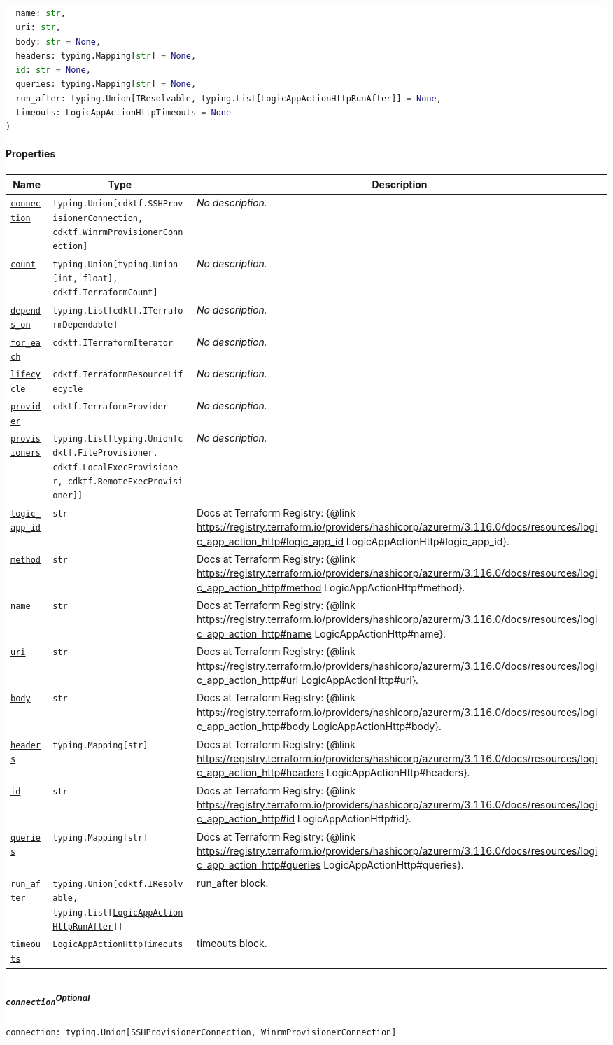 ```python
  name: str,
  uri: str,
  body: str = None,
  headers: typing.Mapping[str] = None,
  id: str = None,
  queries: typing.Mapping[str] = None,
  run_after: typing.Union[IResolvable, typing.List[LogicAppActionHttpRunAfter]] = None,
  timeouts: LogicAppActionHttpTimeouts = None
)
```

#### Properties <a name="Properties" id="Properties"></a>

| **Name** | **Type** | **Description** |
| --- | --- | --- |
| <code><a href="#@cdktf/provider-azurerm.logicAppActionHttp.LogicAppActionHttpConfig.property.connection">connection</a></code> | <code>typing.Union[cdktf.SSHProvisionerConnection, cdktf.WinrmProvisionerConnection]</code> | *No description.* |
| <code><a href="#@cdktf/provider-azurerm.logicAppActionHttp.LogicAppActionHttpConfig.property.count">count</a></code> | <code>typing.Union[typing.Union[int, float], cdktf.TerraformCount]</code> | *No description.* |
| <code><a href="#@cdktf/provider-azurerm.logicAppActionHttp.LogicAppActionHttpConfig.property.dependsOn">depends_on</a></code> | <code>typing.List[cdktf.ITerraformDependable]</code> | *No description.* |
| <code><a href="#@cdktf/provider-azurerm.logicAppActionHttp.LogicAppActionHttpConfig.property.forEach">for_each</a></code> | <code>cdktf.ITerraformIterator</code> | *No description.* |
| <code><a href="#@cdktf/provider-azurerm.logicAppActionHttp.LogicAppActionHttpConfig.property.lifecycle">lifecycle</a></code> | <code>cdktf.TerraformResourceLifecycle</code> | *No description.* |
| <code><a href="#@cdktf/provider-azurerm.logicAppActionHttp.LogicAppActionHttpConfig.property.provider">provider</a></code> | <code>cdktf.TerraformProvider</code> | *No description.* |
| <code><a href="#@cdktf/provider-azurerm.logicAppActionHttp.LogicAppActionHttpConfig.property.provisioners">provisioners</a></code> | <code>typing.List[typing.Union[cdktf.FileProvisioner, cdktf.LocalExecProvisioner, cdktf.RemoteExecProvisioner]]</code> | *No description.* |
| <code><a href="#@cdktf/provider-azurerm.logicAppActionHttp.LogicAppActionHttpConfig.property.logicAppId">logic_app_id</a></code> | <code>str</code> | Docs at Terraform Registry: {@link https://registry.terraform.io/providers/hashicorp/azurerm/3.116.0/docs/resources/logic_app_action_http#logic_app_id LogicAppActionHttp#logic_app_id}. |
| <code><a href="#@cdktf/provider-azurerm.logicAppActionHttp.LogicAppActionHttpConfig.property.method">method</a></code> | <code>str</code> | Docs at Terraform Registry: {@link https://registry.terraform.io/providers/hashicorp/azurerm/3.116.0/docs/resources/logic_app_action_http#method LogicAppActionHttp#method}. |
| <code><a href="#@cdktf/provider-azurerm.logicAppActionHttp.LogicAppActionHttpConfig.property.name">name</a></code> | <code>str</code> | Docs at Terraform Registry: {@link https://registry.terraform.io/providers/hashicorp/azurerm/3.116.0/docs/resources/logic_app_action_http#name LogicAppActionHttp#name}. |
| <code><a href="#@cdktf/provider-azurerm.logicAppActionHttp.LogicAppActionHttpConfig.property.uri">uri</a></code> | <code>str</code> | Docs at Terraform Registry: {@link https://registry.terraform.io/providers/hashicorp/azurerm/3.116.0/docs/resources/logic_app_action_http#uri LogicAppActionHttp#uri}. |
| <code><a href="#@cdktf/provider-azurerm.logicAppActionHttp.LogicAppActionHttpConfig.property.body">body</a></code> | <code>str</code> | Docs at Terraform Registry: {@link https://registry.terraform.io/providers/hashicorp/azurerm/3.116.0/docs/resources/logic_app_action_http#body LogicAppActionHttp#body}. |
| <code><a href="#@cdktf/provider-azurerm.logicAppActionHttp.LogicAppActionHttpConfig.property.headers">headers</a></code> | <code>typing.Mapping[str]</code> | Docs at Terraform Registry: {@link https://registry.terraform.io/providers/hashicorp/azurerm/3.116.0/docs/resources/logic_app_action_http#headers LogicAppActionHttp#headers}. |
| <code><a href="#@cdktf/provider-azurerm.logicAppActionHttp.LogicAppActionHttpConfig.property.id">id</a></code> | <code>str</code> | Docs at Terraform Registry: {@link https://registry.terraform.io/providers/hashicorp/azurerm/3.116.0/docs/resources/logic_app_action_http#id LogicAppActionHttp#id}. |
| <code><a href="#@cdktf/provider-azurerm.logicAppActionHttp.LogicAppActionHttpConfig.property.queries">queries</a></code> | <code>typing.Mapping[str]</code> | Docs at Terraform Registry: {@link https://registry.terraform.io/providers/hashicorp/azurerm/3.116.0/docs/resources/logic_app_action_http#queries LogicAppActionHttp#queries}. |
| <code><a href="#@cdktf/provider-azurerm.logicAppActionHttp.LogicAppActionHttpConfig.property.runAfter">run_after</a></code> | <code>typing.Union[cdktf.IResolvable, typing.List[<a href="#@cdktf/provider-azurerm.logicAppActionHttp.LogicAppActionHttpRunAfter">LogicAppActionHttpRunAfter</a>]]</code> | run_after block. |
| <code><a href="#@cdktf/provider-azurerm.logicAppActionHttp.LogicAppActionHttpConfig.property.timeouts">timeouts</a></code> | <code><a href="#@cdktf/provider-azurerm.logicAppActionHttp.LogicAppActionHttpTimeouts">LogicAppActionHttpTimeouts</a></code> | timeouts block. |

---

##### `connection`<sup>Optional</sup> <a name="connection" id="@cdktf/provider-azurerm.logicAppActionHttp.LogicAppActionHttpConfig.property.connection"></a>

```python
connection: typing.Union[SSHProvisionerConnection, WinrmProvisionerConnection]
```
